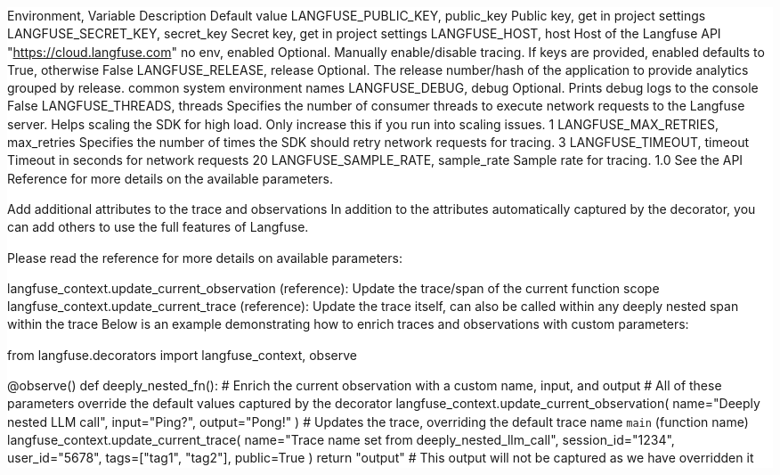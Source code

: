 Environment, Variable	Description	Default value
LANGFUSE_PUBLIC_KEY, public_key	Public key, get in project settings	
LANGFUSE_SECRET_KEY, secret_key	Secret key, get in project settings	
LANGFUSE_HOST, host	Host of the Langfuse API	"https://cloud.langfuse.com"
no env, enabled	Optional. Manually enable/disable tracing.	If keys are provided, enabled defaults to True, otherwise False
LANGFUSE_RELEASE, release	Optional. The release number/hash of the application to provide analytics grouped by release.	common system environment names
LANGFUSE_DEBUG, debug	Optional. Prints debug logs to the console	False
LANGFUSE_THREADS, threads	Specifies the number of consumer threads to execute network requests to the Langfuse server. Helps scaling the SDK for high load. Only increase this if you run into scaling issues.	1
LANGFUSE_MAX_RETRIES, max_retries	Specifies the number of times the SDK should retry network requests for tracing.	3
LANGFUSE_TIMEOUT, timeout	Timeout in seconds for network requests	20
LANGFUSE_SAMPLE_RATE, sample_rate	Sample rate for tracing.	1.0
See the API Reference for more details on the available parameters.

Add additional attributes to the trace and observations
In addition to the attributes automatically captured by the decorator, you can add others to use the full features of Langfuse.

Please read the reference for more details on available parameters:

langfuse_context.update_current_observation (reference): Update the trace/span of the current function scope
langfuse_context.update_current_trace (reference): Update the trace itself, can also be called within any deeply nested span within the trace
Below is an example demonstrating how to enrich traces and observations with custom parameters:

from langfuse.decorators import langfuse_context, observe
 
@observe()
def deeply_nested_fn():
    # Enrich the current observation with a custom name, input, and output
    # All of these parameters override the default values captured by the decorator
    langfuse_context.update_current_observation(
        name="Deeply nested LLM call",
        input="Ping?",
        output="Pong!"
    )
    # Updates the trace, overriding the default trace name `main` (function name)
    langfuse_context.update_current_trace(
        name="Trace name set from deeply_nested_llm_call",
        session_id="1234",
        user_id="5678",
        tags=["tag1", "tag2"],
        public=True
    )
    return "output" # This output will not be captured as we have overridden it
 
